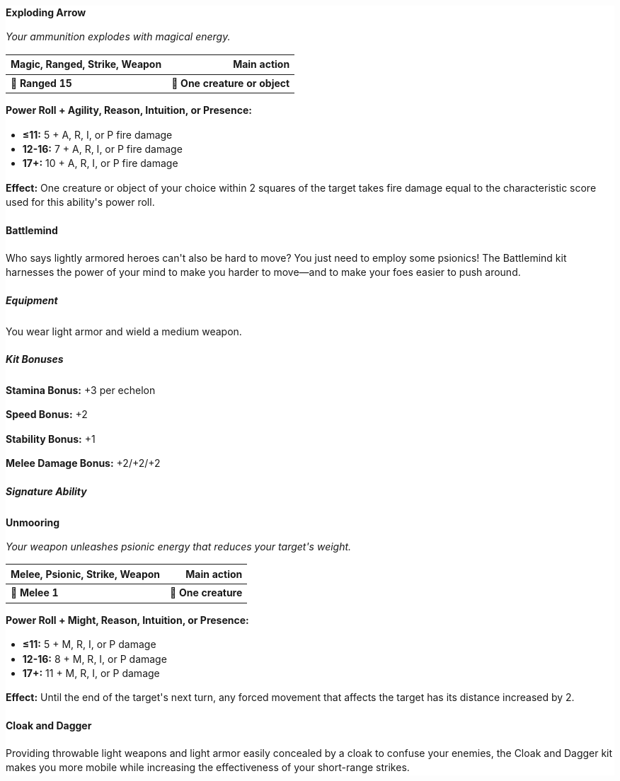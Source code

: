 **<span class="steel-compendium-ability">Exploding Arrow</span>**

*Your ammunition explodes with magical energy.*

| **Magic, Ranged, Strike, Weapon** |               **Main action** |
| --------------------------------- | ----------------------------: |
| **📏 Ranged 15**                  | **🎯 One creature or object** |

**Power Roll + Agility, Reason, Intuition, or Presence:**

- **≤11:** 5 + A, R, I, or P fire damage
- **12-16:** 7 + A, R, I, or P fire damage
- **17+:** 10 + A, R, I, or P fire damage

**Effect:** One creature or object of your choice within 2 squares of the target takes fire damage equal to the characteristic score used for this ability's power roll.

#### Battlemind

Who says lightly armored heroes can't also be hard to move? You just need to employ some psionics! The Battlemind kit harnesses the power of your mind to make you harder to move—and to make your foes easier to push around.

##### Equipment

You wear light armor and wield a medium weapon.

##### Kit Bonuses

**Stamina Bonus:** +3 per echelon

**Speed Bonus:** +2

**Stability Bonus:** +1

**Melee Damage Bonus:** +2/+2/+2

##### Signature Ability

**<span class="steel-compendium-ability">Unmooring</span>**

*Your weapon unleashes psionic energy that reduces your target's weight.*

| **Melee, Psionic, Strike, Weapon** |     **Main action** |
| ---------------------------------- | ------------------: |
| **📏 Melee 1**                     | **🎯 One creature** |

**Power Roll + Might, Reason, Intuition, or Presence:**

- **≤11:** 5 + M, R, I, or P damage
- **12-16:** 8 + M, R, I, or P damage
- **17+:** 11 + M, R, I, or P damage

**Effect:** Until the end of the target's next turn, any forced movement that affects the target has its distance increased by 2.

#### Cloak and Dagger

Providing throwable light weapons and light armor easily concealed by a cloak to confuse your enemies, the Cloak and Dagger kit makes you more mobile while increasing the effectiveness of your short-range strikes.
